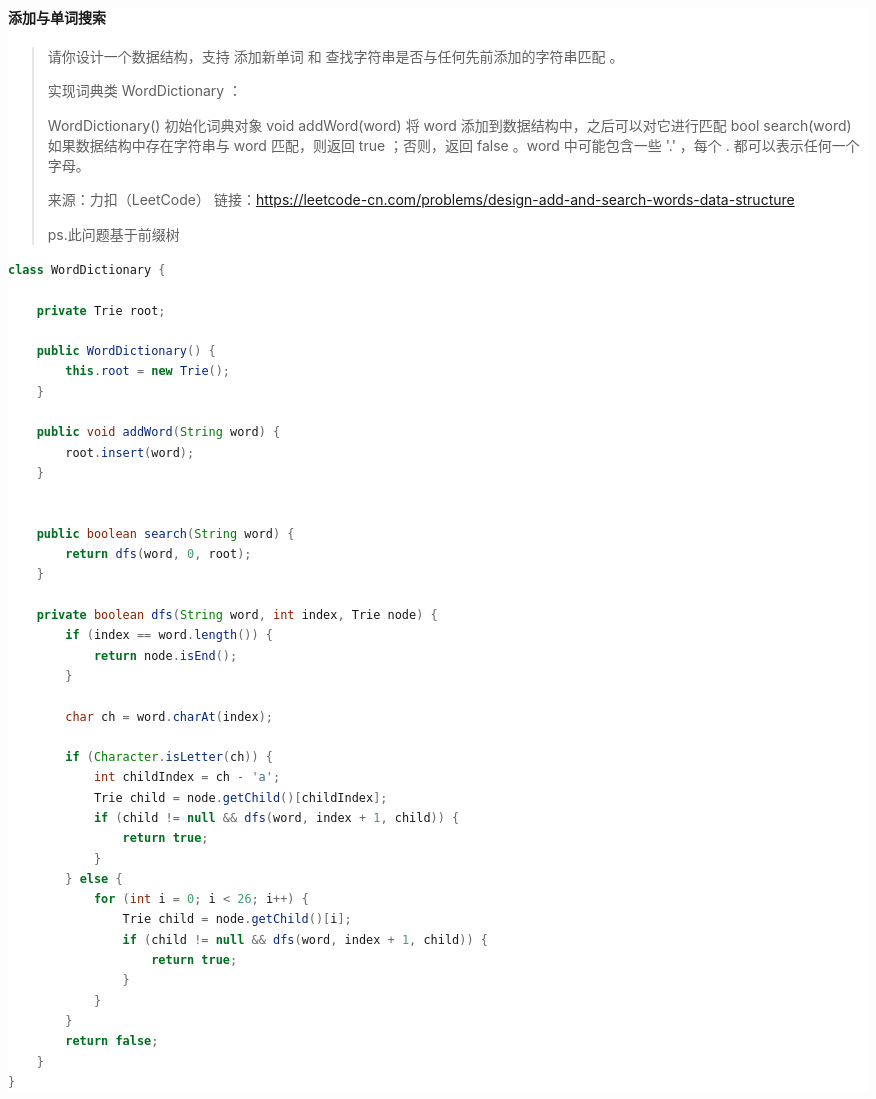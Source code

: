


#### 添加与单词搜索

> 请你设计一个数据结构，支持 添加新单词 和 查找字符串是否与任何先前添加的字符串匹配 。
>
> 实现词典类 WordDictionary ：
>
> WordDictionary() 初始化词典对象
> void addWord(word) 将 word 添加到数据结构中，之后可以对它进行匹配
> bool search(word) 如果数据结构中存在字符串与 word 匹配，则返回 true ；否则，返回  false 。word 中可能包含一些 '.' ，每个 . 都可以表示任何一个字母。
>
> 来源：力扣（LeetCode）
> 链接：https://leetcode-cn.com/problems/design-add-and-search-words-data-structure
>
> ps.此问题基于前缀树



```java
class WordDictionary {

    private Trie root;

    public WordDictionary() {
        this.root = new Trie();
    }

    public void addWord(String word) {
        root.insert(word);
    }


    public boolean search(String word) {
        return dfs(word, 0, root);
    }

    private boolean dfs(String word, int index, Trie node) {
        if (index == word.length()) {
            return node.isEnd();
        }

        char ch = word.charAt(index);

        if (Character.isLetter(ch)) {
            int childIndex = ch - 'a';
            Trie child = node.getChild()[childIndex];
            if (child != null && dfs(word, index + 1, child)) {
                return true;
            }
        } else {
            for (int i = 0; i < 26; i++) {
                Trie child = node.getChild()[i];
                if (child != null && dfs(word, index + 1, child)) {
                    return true;
                }
            }
        }
        return false;
    }
}
```
